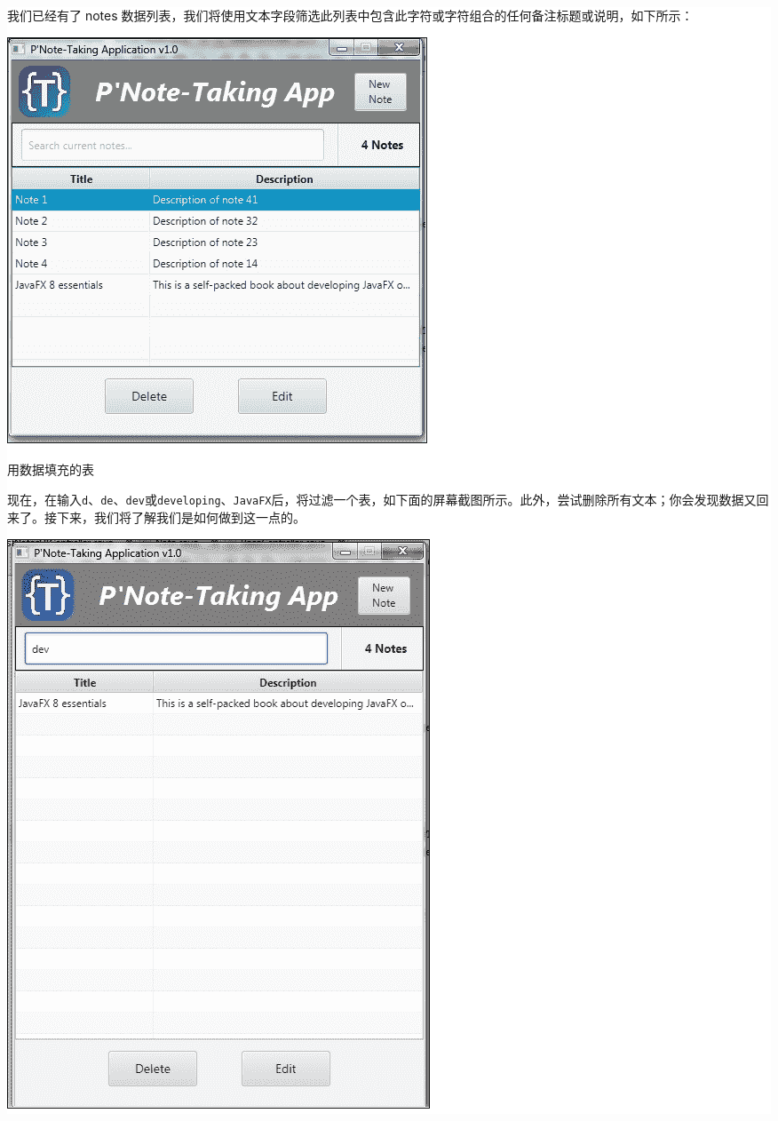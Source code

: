 我们已经有了 notes 数据列表，我们将使用文本字段筛选此列表中包含此字符或字符组合的任何备注标题或说明，如下所示：

![Filtering the TableView data list](img/image00205.jpeg)

用数据填充的表

现在，在输入`d`、`de`、`dev`或`developing`、`JavaFX`后，将过滤一个表，如下面的屏幕截图所示。此外，尝试删除所有文本；你会发现数据又回来了。接下来，我们将了解我们是如何做到这一点的。

![Filtering the TableView data list](img/image00206.jpeg)